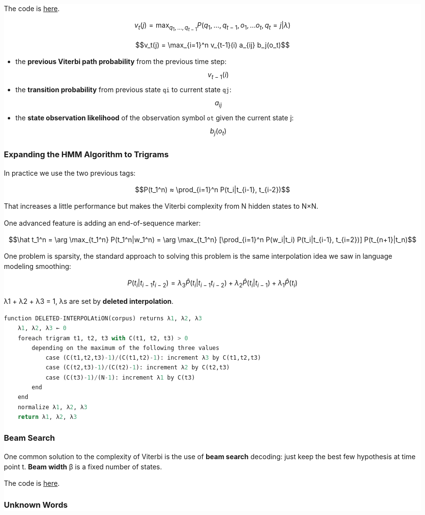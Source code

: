 The code is [here](https://nbviewer.jupyter.org/github/hscspring/All4NLP/blob/master/Decoding/Viterbi.ipynb).

$$v_t(j) = \max_{q_1,…,q_{t-1}} P(q_1,…,q_{t-1},o_1,…o_t, q_t=j|\lambda)$$

$$v_t(j) = \max_{i=1}^n v_{t-1}(i) a_{ij} b_j(o_t)$$

- the **previous Viterbi path probability** from the previous time step: $$v_{t-1}(i)$$
- the **transition probability** from previous state `qi` to current state `qj`: $$a_{ij}$$
- the **state observation likelihood** of the observation symbol `ot` given the current state j: $$b_j(o_t)$$

### Expanding the HMM Algorithm to Trigrams

In practice we use the two previous tags:

$$P(t_1^n) ≈ \prod_{i=1}^n P(t_i|t_{i-1}, t_{i-2})$$

That increases a little performance but makes the Viterbi complexity from N hidden states to N×N.

One advanced feature is adding an end-of-sequence marker:

$$\hat t_1^n = \arg \max_{t_1^n} P(t_1^n|w_1^n) = \arg \max_{t_1^n} [\prod_{i=1}^n P(w_i|t_i) P(t_i|t_{i-1}, t_{i=2})] P(t_{n+1}|t_n)$$

One problem is sparsity, the standard approach to solving this problem is the same interpolation idea
we saw in language modeling smoothing:

$$P(t_i|t_{i-1}t_{i-2}) = \lambda_3 \hat P(t_i|t_{i-1}t_{i-2}) + \lambda_2 \hat P(t_i|t_{i-1}) + \lambda_1 \hat P(t_i)$$

λ1 + λ2 + λ3 = 1, λs are set by **deleted interpolation**.

```python
function DELETED-INTERPOLAtiON(corpus) returns λ1, λ2, λ3
	λ1, λ2, λ3 ← 0
    foreach trigram t1, t2, t3 with C(t1, t2, t3) > 0
    	depending on the maximum of the following three values
        	case (C(t1,t2,t3)-1)/(C(t1,t2)-1): increment λ3 by C(t1,t2,t3)
            case (C(t2,t3)-1)/(C(t2)-1): increment λ2 by C(t2,t3)
            case (C(t3)-1)/(N-1): increment λ1 by C(t3)
        end
    end
    normalize λ1, λ2, λ3
    return λ1, λ2, λ3
```

### Beam Search

One common solution to the complexity of Viterbi is the use of **beam search** decoding: just keep the best few hypothesis at time point t. **Beam width** β is a fixed number of states.

The code is [here](https://nbviewer.jupyter.org/github/hscspring/All4NLP/blob/master/Decoding/BeamSearch.ipynb).

### Unknown Words

